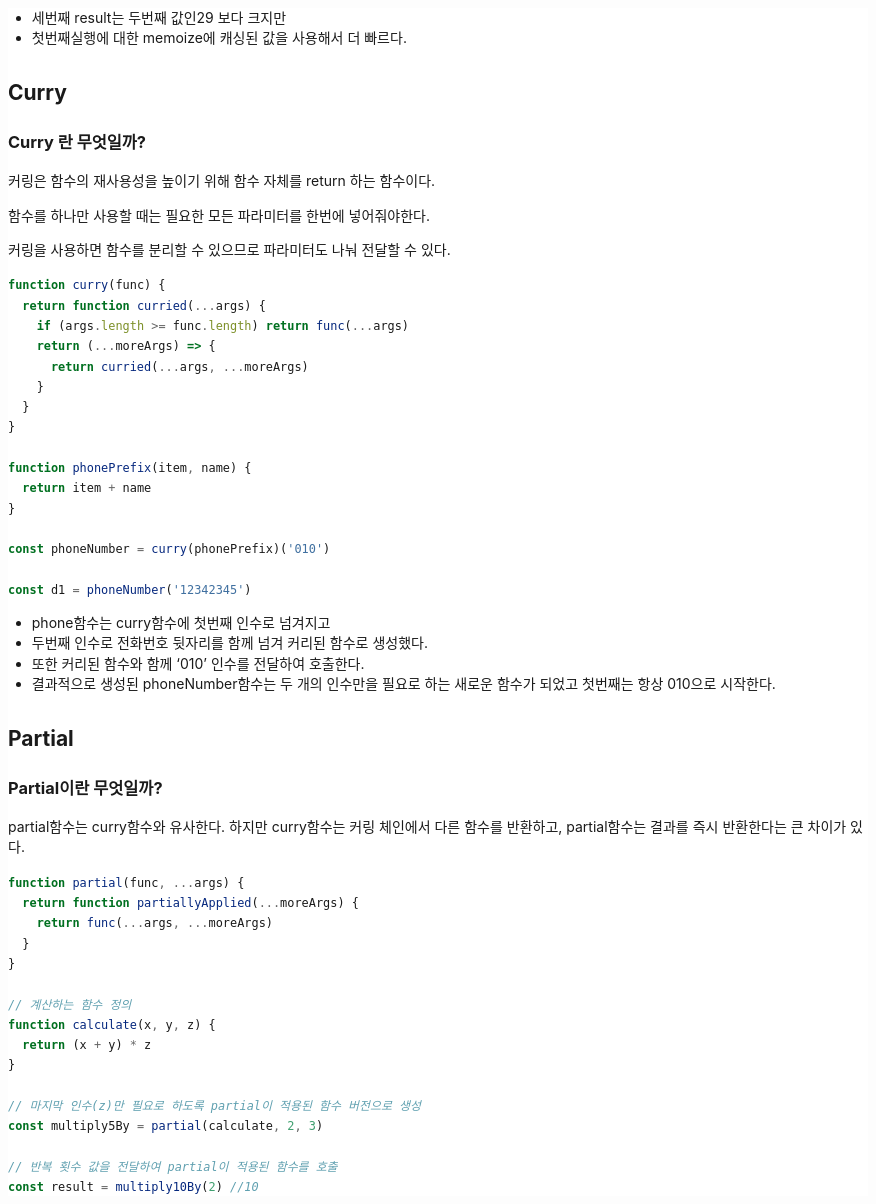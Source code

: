 - 세번째 result는 두번째 값인29 보다 크지만
- 첫번째실행에 대한 memoize에 캐싱된 값을 사용해서 더 빠르다.

## Curry

### Curry 란 무엇일까?

커링은 함수의 재사용성을 높이기 위해 함수 자체를 return 하는 함수이다.

함수를 하나만 사용할 때는 필요한 모든 파라미터를 한번에 넣어줘야한다.

커링을 사용하면 함수를 분리할 수 있으므로 파라미터도 나눠 전달할 수 있다.

```jsx
function curry(func) {
  return function curried(...args) {
    if (args.length >= func.length) return func(...args)
    return (...moreArgs) => {
      return curried(...args, ...moreArgs)
    }
  }
}

function phonePrefix(item, name) {
  return item + name
}

const phoneNumber = curry(phonePrefix)('010')

const d1 = phoneNumber('12342345')
```

- phone함수는 curry함수에 첫번째 인수로 넘겨지고
- 두번째 인수로 전화번호 뒷자리를 함께 넘겨 커리된 함수로 생성했다.
- 또한 커리된 함수와 함께 ‘010’ 인수를 전달하여 호출한다.
- 결과적으로 생성된 phoneNumber함수는 두 개의 인수만을 필요로 하는 새로운 함수가 되었고 첫번째는 항상 010으로 시작한다.

## Partial

### Partial이란 무엇일까?

partial함수는 curry함수와 유사한다. 하지만 curry함수는 커링 체인에서 다른 함수를 반환하고, partial함수는 결과를 즉시 반환한다는 큰 차이가 있다.

```jsx
function partial(func, ...args) {
  return function partiallyApplied(...moreArgs) {
    return func(...args, ...moreArgs)
  }
}

// 계산하는 함수 정의
function calculate(x, y, z) {
  return (x + y) * z
}

// 마지막 인수(z)만 필요로 하도록 partial이 적용된 함수 버전으로 생성
const multiply5By = partial(calculate, 2, 3)

// 반복 횟수 값을 전달하여 partial이 적용된 함수를 호출
const result = multiply10By(2) //10
```
